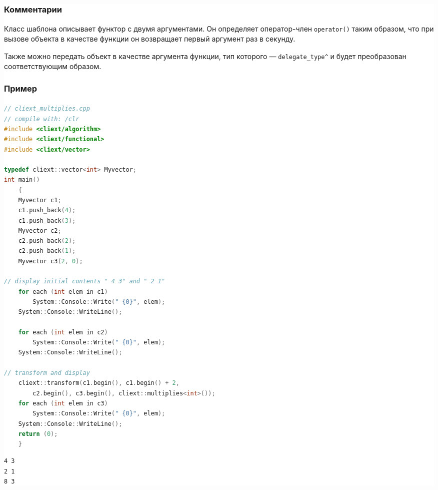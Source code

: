 ### <a name="remarks"></a>Комментарии

Класс шаблона описывает функтор с двумя аргументами. Он определяет оператор-член `operator()` таким образом, что при вызове объекта в качестве функции он возвращает первый аргумент раз в секунду.

Также можно передать объект в качестве аргумента функции, тип которого — `delegate_type^` и будет преобразован соответствующим образом.

### <a name="example"></a>Пример

```cpp
// cliext_multiplies.cpp
// compile with: /clr
#include <cliext/algorithm>
#include <cliext/functional>
#include <cliext/vector>

typedef cliext::vector<int> Myvector;
int main()
    {
    Myvector c1;
    c1.push_back(4);
    c1.push_back(3);
    Myvector c2;
    c2.push_back(2);
    c2.push_back(1);
    Myvector c3(2, 0);

// display initial contents " 4 3" and " 2 1"
    for each (int elem in c1)
        System::Console::Write(" {0}", elem);
    System::Console::WriteLine();

    for each (int elem in c2)
        System::Console::Write(" {0}", elem);
    System::Console::WriteLine();

// transform and display
    cliext::transform(c1.begin(), c1.begin() + 2,
        c2.begin(), c3.begin(), cliext::multiplies<int>());
    for each (int elem in c3)
        System::Console::Write(" {0}", elem);
    System::Console::WriteLine();
    return (0);
    }
```

```Output
4 3
2 1
8 3
```

